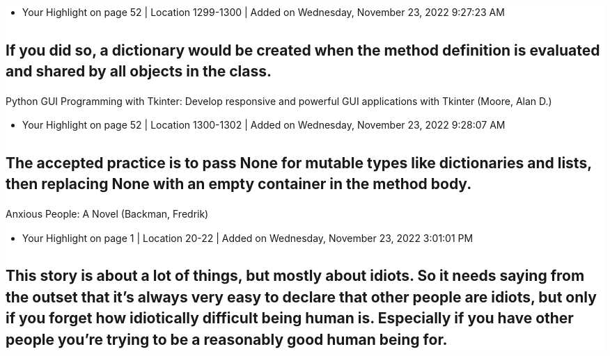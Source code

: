 * Your Highlight on page 52 | Location 1299-1300 | Added on Wednesday, November 23, 2022 9:27:23 AM

## If you did so, a dictionary would be created when the method definition is evaluated and shared by all objects in the class.

Python GUI Programming with Tkinter: Develop responsive and powerful GUI applications with Tkinter (Moore, Alan D.)

* Your Highlight on page 52 | Location 1300-1302 | Added on Wednesday, November 23, 2022 9:28:07 AM

## The accepted practice is to pass None for mutable types like dictionaries and lists, then replacing None with an empty container in the method body.

Anxious People: A Novel (Backman, Fredrik)

* Your Highlight on page 1 | Location 20-22 | Added on Wednesday, November 23, 2022 3:01:01 PM

## This story is about a lot of things, but mostly about idiots. So it needs saying from the outset that it’s always very easy to declare that other people are idiots, but only if you forget how idiotically difficult being human is. Especially if you have other people you’re trying to be a reasonably good human being for.
